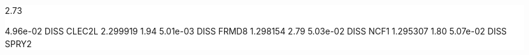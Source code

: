 2.73
</td>
<td style="text-align:left;">
4.96e-02
</td>
<td style="text-align:left;">
DISS
</td>
</tr>
<tr>
<td style="text-align:left;">
CLEC2L
</td>
<td style="text-align:right;">
2.299919
</td>
<td style="text-align:right;">
1.94
</td>
<td style="text-align:left;">
5.01e-03
</td>
<td style="text-align:left;">
DISS
</td>
</tr>
<tr>
<td style="text-align:left;">
FRMD8
</td>
<td style="text-align:right;">
1.298154
</td>
<td style="text-align:right;">
2.79
</td>
<td style="text-align:left;">
5.03e-02
</td>
<td style="text-align:left;">
DISS
</td>
</tr>
<tr>
<td style="text-align:left;">
NCF1
</td>
<td style="text-align:right;">
1.295307
</td>
<td style="text-align:right;">
1.80
</td>
<td style="text-align:left;">
5.07e-02
</td>
<td style="text-align:left;">
DISS
</td>
</tr>
<tr>
<td style="text-align:left;">
SPRY2
</td>